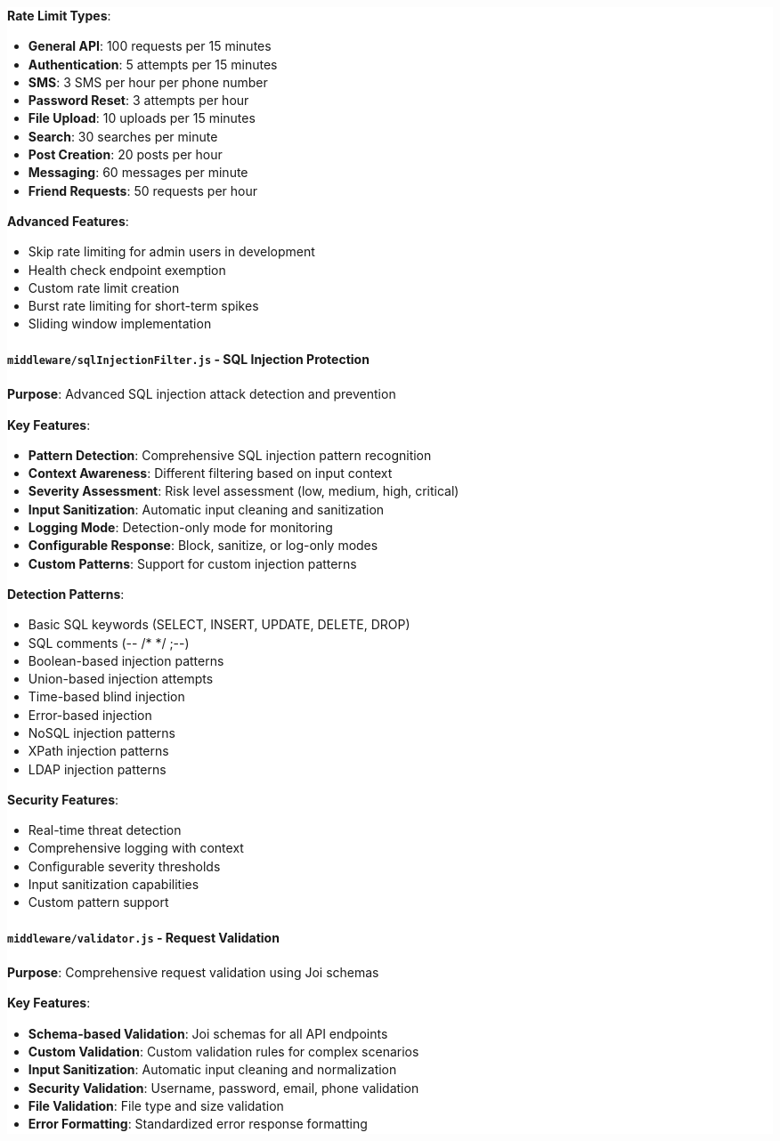 **Rate Limit Types**:
- **General API**: 100 requests per 15 minutes
- **Authentication**: 5 attempts per 15 minutes
- **SMS**: 3 SMS per hour per phone number
- **Password Reset**: 3 attempts per hour
- **File Upload**: 10 uploads per 15 minutes
- **Search**: 30 searches per minute
- **Post Creation**: 20 posts per hour
- **Messaging**: 60 messages per minute
- **Friend Requests**: 50 requests per hour

**Advanced Features**:
- Skip rate limiting for admin users in development
- Health check endpoint exemption
- Custom rate limit creation
- Burst rate limiting for short-term spikes
- Sliding window implementation

#### `middleware/sqlInjectionFilter.js` - SQL Injection Protection
**Purpose**: Advanced SQL injection attack detection and prevention

**Key Features**:
- **Pattern Detection**: Comprehensive SQL injection pattern recognition
- **Context Awareness**: Different filtering based on input context
- **Severity Assessment**: Risk level assessment (low, medium, high, critical)
- **Input Sanitization**: Automatic input cleaning and sanitization
- **Logging Mode**: Detection-only mode for monitoring
- **Configurable Response**: Block, sanitize, or log-only modes
- **Custom Patterns**: Support for custom injection patterns

**Detection Patterns**:
- Basic SQL keywords (SELECT, INSERT, UPDATE, DELETE, DROP)
- SQL comments (-- /* */ ;--)
- Boolean-based injection patterns
- Union-based injection attempts
- Time-based blind injection
- Error-based injection
- NoSQL injection patterns
- XPath injection patterns
- LDAP injection patterns

**Security Features**:
- Real-time threat detection
- Comprehensive logging with context
- Configurable severity thresholds
- Input sanitization capabilities
- Custom pattern support

#### `middleware/validator.js` - Request Validation
**Purpose**: Comprehensive request validation using Joi schemas

**Key Features**:
- **Schema-based Validation**: Joi schemas for all API endpoints
- **Custom Validation**: Custom validation rules for complex scenarios
- **Input Sanitization**: Automatic input cleaning and normalization
- **Security Validation**: Username, password, email, phone validation
- **File Validation**: File type and size validation
- **Error Formatting**: Standardized error response formatting
